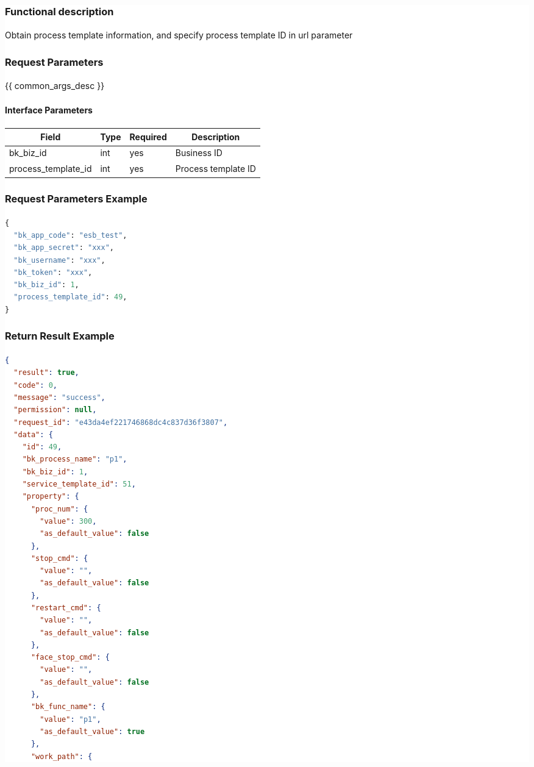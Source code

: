### Functional description

Obtain process template information, and specify process template ID in url parameter

### Request Parameters

{{ common_args_desc }}

#### Interface Parameters

| Field                 | Type      | Required	   | Description                 |
|----------------------|------------|--------|-----------------------|
| bk_biz_id            |  int        | yes  | Business ID |
| process_template_id  | int        | yes  | Process template ID     |

### Request Parameters Example

```python
{
  "bk_app_code": "esb_test",
  "bk_app_secret": "xxx",
  "bk_username": "xxx",
  "bk_token": "xxx",
  "bk_biz_id": 1,
  "process_template_id": 49,
}
```

### Return Result Example

```json
{
  "result": true,
  "code": 0,
  "message": "success",
  "permission": null,
  "request_id": "e43da4ef221746868dc4c837d36f3807",
  "data": {
    "id": 49,
    "bk_process_name": "p1",
    "bk_biz_id": 1,
    "service_template_id": 51,
    "property": {
      "proc_num": {
        "value": 300,
        "as_default_value": false
      },
      "stop_cmd": {
        "value": "",
        "as_default_value": false
      },
      "restart_cmd": {
        "value": "",
        "as_default_value": false
      },
      "face_stop_cmd": {
        "value": "",
        "as_default_value": false
      },
      "bk_func_name": {
        "value": "p1",
        "as_default_value": true
      },
      "work_path": {
```